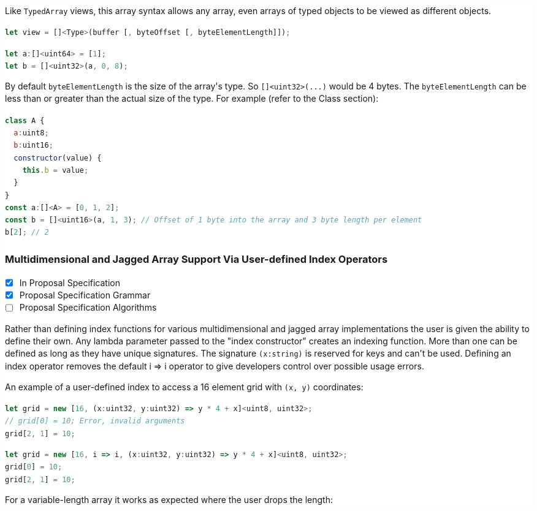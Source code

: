 Like ```TypedArray``` views, this array syntax allows any array, even arrays of typed objects to be viewed as different objects. 

```js
let view = []<Type>(buffer [, byteOffset [, byteElementLength]]);
```

```js
let a:[]<uint64> = [1];
let b = []<uint32>(a, 0, 8);
```

By default ```byteElementLength``` is the size of the array's type. So ```[]<uint32>(...)``` would be 4 bytes. The ```byteElementLength``` can be less than or greater than the actual size of the type. For example (refer to the Class section):

```js
class A {
  a:uint8;
  b:uint16;
  constructor(value) {
    this.b = value;
  }
}
const a:[]<A> = [0, 1, 2];
const b = []<uint16>(a, 1, 3); // Offset of 1 byte into the array and 3 byte length per element
b[2]; // 2
```

### Multidimensional and Jagged Array Support Via User-defined Index Operators
- [x] In Proposal Specification
- [x] Proposal Specification Grammar
- [ ] Proposal Specification Algorithms

Rather than defining index functions for various multidimensional and jagged array implementations the user is given the ability to define their own. Any lambda parameter passed to the "index constructor" creates an indexing function. More than one can be defined as long as they have unique signatures. The signature ```(x:string)``` is reserved for keys and can't be used. Defining an index operator removes the default i => i operator to give developers control over possible usage errors.

An example of a user-defined index to access a 16 element grid with ```(x, y)``` coordinates:

```js
let grid = new [16, (x:uint32, y:uint32) => y * 4 + x]<uint8, uint32>;
// grid[0] = 10; Error, invalid arguments
grid[2, 1] = 10;
```

```js
let grid = new [16, i => i, (x:uint32, y:uint32) => y * 4 + x]<uint8, uint32>;
grid[0] = 10;
grid[2, 1] = 10;
```

For a variable-length array it works as expected where the user drops the length:
